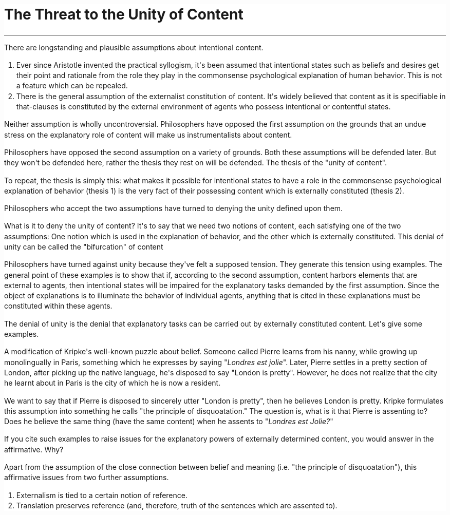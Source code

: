 # The Threat to the Unity of Content
---
There are longstanding and plausible assumptions about intentional content.
1. Ever since Aristotle invented the practical syllogism, it's been assumed that intentional states such as beliefs and desires get their point and rationale from the role they play in the commonsense psychological explanation of human behavior. This is not a feature which can be repealed.
2. There is the general assumption of the externalist constitution of content. It's widely believed that content  as it is specifiable in that-clauses is constituted by the external environment of agents who possess intentional or contentful states.

Neither assumption is wholly uncontroversial. Philosophers have opposed the first assumption on the grounds that an undue stress on the explanatory role of content will make us instrumentalists about content.

Philosophers have opposed the second assumption on a variety of grounds. Both these assumptions will be defended later. But they won't be defended here, rather the thesis they rest on will be defended. The thesis of the "unity of content".

To repeat, the thesis is simply this: what makes it possible for intentional states to have a role in the commonsense psychological explanation of behavior (thesis 1) is the very fact of their possessing content which is externally constituted (thesis 2).

Philosophers who accept the two assumptions have turned to denying the unity defined upon them.

What is it to deny the unity of content? It's to say that we need two notions of content, each satisfying one of the two assumptions: One notion which is used in the explanation of behavior, and the other which is externally constituted. This denial of unity can be called the "bifurcation" of content

Philosophers have turned against unity because they've felt a supposed tension. They generate this tension using examples. The general point of these examples is to show that if, according to the second assumption, content harbors elements that are external to agents, then intentional states will be impaired for the explanatory tasks demanded by the first assumption. Since the object of explanations is to illuminate the behavior of individual agents, anything that is cited in these explanations must be constituted within these agents.

The denial of unity is the denial that explanatory tasks can be carried out by externally constituted content. Let's give some examples.

A modification of Kripke's well-known puzzle about belief. Someone called Pierre learns from his nanny, while growing up monolingually in Paris, something which he expresses by saying "*Londres est jolie*". Later, Pierre settles in a pretty section of London, after picking up the native language, he's disposed to say "London is pretty". However, he does not realize that the city he learnt about in Paris is the city of which he is now a resident.

We want to say that if Pierre is disposed to sincerely utter "London is pretty", then he believes London is pretty. Kripke formulates this assumption into something he calls  "the principle of disquoatation." The question is, what is it that Pierre is assenting to? Does he believe the same thing (have the same content) when he assents to "*Londres est Jolie?*"

If you cite such examples to raise issues for the explanatory powers of externally determined content, you would answer in the affirmative. Why?

Apart from the assumption of the close connection between belief and meaning (i.e. "the principle of disquoatation"), this affirmative issues from two further assumptions.
1. Externalism is tied to a certain notion of reference.
2. Translation preserves reference (and, therefore, truth of the sentences which are assented to).
